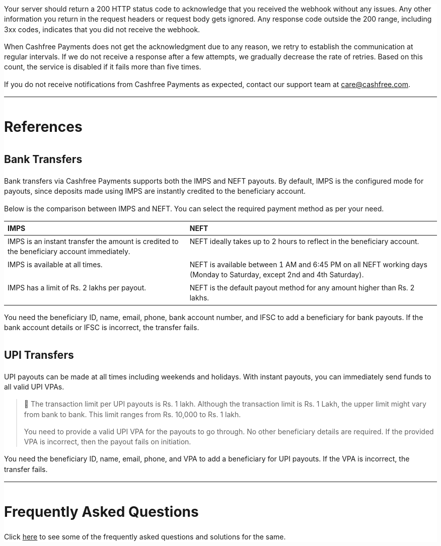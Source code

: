 Your server should return a 200 HTTP status code to acknowledge that you received the webhook without any issues. Any other information you return in the request headers or request body gets ignored. Any response code outside the 200 range, including 3xx codes, indicates that you did not receive the webhook.

When Cashfree Payments does not get the acknowledgment due to any reason, we retry to establish the communication at regular intervals. If we do not receive a response after a few attempts, we gradually decrease the rate of retries. Based on this count, the service is disabled if it fails more than five times.

If you do not receive notifications from Cashfree Payments as expected, contact our support team at [care@cashfree.com](mailto:care@cashfree.com).

***

# References

## Bank Transfers

Bank transfers via Cashfree Payments supports both the IMPS and NEFT payouts. By default, IMPS is the configured mode for payouts, since deposits made using IMPS are instantly credited to the beneficiary account.

Below is the comparison between IMPS and NEFT. You can select the required payment method as per your need.

| IMPS                                                                                       | NEFT                                                                                                                   |
| :----------------------------------------------------------------------------------------- | :--------------------------------------------------------------------------------------------------------------------- |
| IMPS is an instant transfer the amount is credited to the beneficiary account immediately. | NEFT ideally takes up to 2 hours to reflect in the beneficiary account.                                                |
| IMPS is available at all times.                                                            | NEFT is available between 1 AM and 6:45 PM on all NEFT working days (Monday to Saturday, except 2nd and 4th Saturday). |
| IMPS has a limit of Rs. 2 lakhs per payout.                                                | NEFT is the default payout method for any amount higher than Rs. 2 lakhs.                                              |

You need the beneficiary ID, name, email, phone, bank account number, and IFSC to add a beneficiary for bank payouts. If the bank account details or IFSC is incorrect, the transfer fails.

## UPI Transfers

UPI payouts can be made at all times including weekends and holidays. With instant payouts, you can immediately send funds to all valid UPI VPAs.

> 📘 The transaction limit per UPI payouts is Rs. 1 lakh. Although the transaction limit is Rs. 1 Lakh, the upper limit might vary from bank to bank. This limit ranges from Rs. 10,000 to Rs. 1 lakh.
> 
> You need to provide a valid UPI VPA for the payouts to go through. No other beneficiary details are required. If the provided VPA is incorrect, then the payout fails on initiation.

You need the beneficiary ID, name, email, phone, and VPA to add a beneficiary for UPI payouts. If the VPA is incorrect, the transfer fails.

***

# Frequently Asked Questions

Click [here](doc:baas-faq) to see some of the frequently asked questions and solutions for the same.
